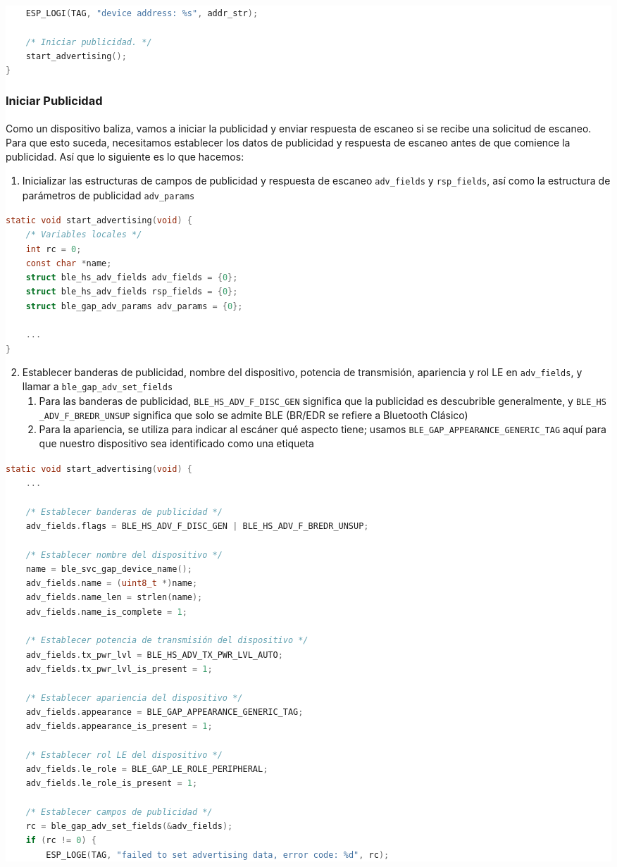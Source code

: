 ``` C
    ESP_LOGI(TAG, "device address: %s", addr_str);

    /* Iniciar publicidad. */
    start_advertising();
}
```

### Iniciar Publicidad

Como un dispositivo baliza, vamos a iniciar la publicidad y enviar respuesta de escaneo si se recibe una solicitud de escaneo. Para que esto suceda, necesitamos establecer los datos de publicidad y respuesta de escaneo antes de que comience la publicidad. Así que lo siguiente es lo que hacemos:

1. Inicializar las estructuras de campos de publicidad y respuesta de escaneo `adv_fields` y `rsp_fields`, así como la estructura de parámetros de publicidad `adv_params`

``` C
static void start_advertising(void) {
    /* Variables locales */
    int rc = 0;
    const char *name;
    struct ble_hs_adv_fields adv_fields = {0};
    struct ble_hs_adv_fields rsp_fields = {0};
    struct ble_gap_adv_params adv_params = {0};

    ...
}
```

2. Establecer banderas de publicidad, nombre del dispositivo, potencia de transmisión, apariencia y rol LE en `adv_fields`, y llamar a `ble_gap_adv_set_fields`
    1. Para las banderas de publicidad, `BLE_HS_ADV_F_DISC_GEN` significa que la publicidad es descubrible generalmente, y `BLE_HS_ADV_F_BREDR_UNSUP` significa que solo se admite BLE (BR/EDR se refiere a Bluetooth Clásico)
    2. Para la apariencia, se utiliza para indicar al escáner qué aspecto tiene; usamos `BLE_GAP_APPEARANCE_GENERIC_TAG` aquí para que nuestro dispositivo sea identificado como una etiqueta

``` C
static void start_advertising(void) {
    ...

    /* Establecer banderas de publicidad */
    adv_fields.flags = BLE_HS_ADV_F_DISC_GEN | BLE_HS_ADV_F_BREDR_UNSUP;

    /* Establecer nombre del dispositivo */
    name = ble_svc_gap_device_name();
    adv_fields.name = (uint8_t *)name;
    adv_fields.name_len = strlen(name);
    adv_fields.name_is_complete = 1;

    /* Establecer potencia de transmisión del dispositivo */
    adv_fields.tx_pwr_lvl = BLE_HS_ADV_TX_PWR_LVL_AUTO;
    adv_fields.tx_pwr_lvl_is_present = 1;

    /* Establecer apariencia del dispositivo */
    adv_fields.appearance = BLE_GAP_APPEARANCE_GENERIC_TAG;
    adv_fields.appearance_is_present = 1;

    /* Establecer rol LE del dispositivo */
    adv_fields.le_role = BLE_GAP_LE_ROLE_PERIPHERAL;
    adv_fields.le_role_is_present = 1;

    /* Establecer campos de publicidad */
    rc = ble_gap_adv_set_fields(&adv_fields);
    if (rc != 0) {
        ESP_LOGE(TAG, "failed to set advertising data, error code: %d", rc);
```